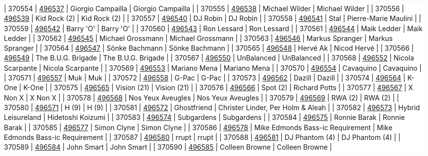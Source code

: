 | 370554 | [496537](https://www.discogs.com/artist/496537) | Giorgio Campailla | Giorgio Campailla |
| 370555 | [496538](https://www.discogs.com/artist/496538) | Michael Wilder | Michael Wilder |
| 370556 | [496539](https://www.discogs.com/artist/496539) | Kid Rock (2) | Kid Rock (2) |
| 370557 | [496540](https://www.discogs.com/artist/496540) | DJ Robin | DJ Robin |
| 370558 | [496541](https://www.discogs.com/artist/496541) | Stal | Pierre-Marie Maulini |
| 370559 | [496542](https://www.discogs.com/artist/496542) | Barry 'O' | Barry 'O' |
| 370560 | [496543](https://www.discogs.com/artist/496543) | Ron Lessard | Ron Lessard |
| 370561 | [496544](https://www.discogs.com/artist/496544) | Maik Ledder | Maik Ledder |
| 370562 | [496545](https://www.discogs.com/artist/496545) | Michael Grossmann | Michael Grossmann |
| 370563 | [496546](https://www.discogs.com/artist/496546) | Markus Spranger | Markus Spranger |
| 370564 | [496547](https://www.discogs.com/artist/496547) | Sönke Bachmann | Sönke Bachmann |
| 370565 | [496548](https://www.discogs.com/artist/496548) | Hervé Ak | Nicod Hervé |
| 370566 | [496549](https://www.discogs.com/artist/496549) | The B.U.G. Brigade | The B.U.G. Brigade |
| 370567 | [496550](https://www.discogs.com/artist/496550) | UnBalanced | UnBalanced |
| 370568 | [496552](https://www.discogs.com/artist/496552) | Nicola Scarpante | Nicola Scarpante |
| 370569 | [496553](https://www.discogs.com/artist/496553) | Mariano Mena | Mariano Mena |
| 370570 | [496554](https://www.discogs.com/artist/496554) | Cavaquino | Cavaquino |
| 370571 | [496557](https://www.discogs.com/artist/496557) | Muk | Muk |
| 370572 | [496558](https://www.discogs.com/artist/496558) | G-Pac | G-Pac |
| 370573 | [496562](https://www.discogs.com/artist/496562) | Dazill | Dazill |
| 370574 | [496564](https://www.discogs.com/artist/496564) | K-One | K-One |
| 370575 | [496565](https://www.discogs.com/artist/496565) | Vision (21) | Vision (21) |
| 370576 | [496566](https://www.discogs.com/artist/496566) | Spot (2) | Richard Potts |
| 370577 | [496567](https://www.discogs.com/artist/496567) | X Non X | X Non X |
| 370578 | [496568](https://www.discogs.com/artist/496568) | Nos Yeux Aveugles | Nos Yeux Aveugles |
| 370579 | [496569](https://www.discogs.com/artist/496569) | RWA (2) | RWA (2) |
| 370580 | [496571](https://www.discogs.com/artist/496571) | H (9) | H (9) |
| 370581 | [496572](https://www.discogs.com/artist/496572) | Ghostfriend | Christer Linder, Per Holm & Aleah |
| 370582 | [496573](https://www.discogs.com/artist/496573) | Hybrid Leisureland | Hidetoshi Koizumi |
| 370583 | [496574](https://www.discogs.com/artist/496574) | Subgardens | Subgardens |
| 370584 | [496575](https://www.discogs.com/artist/496575) | Ronnie Barak | Ronnie Barak |
| 370585 | [496577](https://www.discogs.com/artist/496577) | Simon Clyne | Simon Clyne |
| 370586 | [496578](https://www.discogs.com/artist/496578) | Mike Edmonds Bass-ic Requirement | Mike Edmonds Bass-ic Requirement |
| 370587 | [496580](https://www.discogs.com/artist/496580) | rrupt | rrupt |
| 370588 | [496581](https://www.discogs.com/artist/496581) | DJ Phantom (4) | DJ Phantom (4) |
| 370589 | [496584](https://www.discogs.com/artist/496584) | John Smart | John Smart |
| 370590 | [496585](https://www.discogs.com/artist/496585) | Colleen Browne | Colleen Browne |